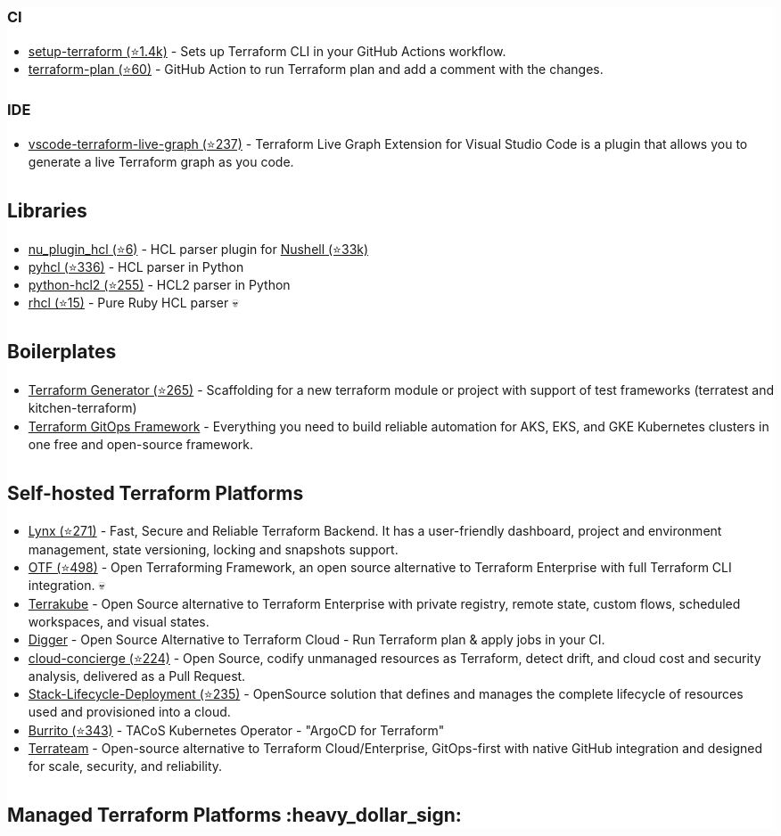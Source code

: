 ### CI

*   [setup-terraform (⭐1.4k)](https://github.com/hashicorp/setup-terraform) - Sets up Terraform CLI in your GitHub Actions workflow.
*   [terraform-plan (⭐60)](https://github.com/cds-snc/terraform-plan) - GitHub Action to run Terraform plan and add a comment with the changes.

### IDE

*   [vscode-terraform-live-graph (⭐237)](https://github.com/adamiBs/vscode-terraform-live-graph) - Terraform Live Graph Extension for Visual Studio Code is a plugin that allows you to generate a live Terraform graph as you code.

## Libraries

*   [nu\_plugin\_hcl (⭐6)](https://github.com/Yethal/nu_plugin_hcl) - HCL parser plugin for [Nushell (⭐33k)](https://github.com/nushell/nushell)
*   [pyhcl (⭐336)](https://github.com/virtuald/pyhcl) - HCL parser in Python
*   [python-hcl2 (⭐255)](https://github.com/amplify-education/python-hcl2/) - HCL2 parser in Python
*   [rhcl (⭐15)](https://github.com/winebarrel/rhcl) - Pure Ruby HCL parser :skull:

## Boilerplates

*   [Terraform Generator (⭐265)](https://github.com/sudokar/generator-tf-module) - Scaffolding for a new terraform module or project with support of test frameworks (terratest and kitchen-terraform)
*   [Terraform GitOps Framework](https://www.kubestack.com) - Everything you need to build reliable automation for AKS, EKS, and GKE Kubernetes clusters in one free and open-source framework.

## Self-hosted Terraform Platforms

*   [Lynx (⭐271)](https://github.com/clivern/lynx) - Fast, Secure and Reliable Terraform Backend. It has a user-friendly dashboard, project and environment management, state versioning, locking and snapshots support.
*   [OTF (⭐498)](https://github.com/leg100/otf) - Open Terraforming Framework, an open source alternative to Terraform Enterprise with full Terraform CLI integration. :skull:
*   [Terrakube](https://docs.terrakube.io) - Open Source alternative to Terraform Enterprise with private registry, remote state, custom flows, scheduled workspaces, and visual states.
*   [Digger](https://digger.dev) - Open Source Alternative to Terraform Cloud - Run Terraform plan & apply jobs in your CI.
*   [cloud-concierge (⭐224)](https://github.com/dragondrop-cloud/cloud-concierge) - Open Source, codify unmanaged resources as Terraform, detect drift, and cloud cost and security analysis, delivered as a Pull Request.
*   [Stack-Lifecycle-Deployment (⭐235)](https://github.com/D10S0VSkY-OSS/Stack-Lifecycle-Deployment) - OpenSource solution that defines and manages the complete lifecycle of resources used and provisioned into a cloud.
*   [Burrito (⭐343)](https://github.com/padok-team/burrito) - TACoS Kubernetes Operator - "ArgoCD for Terraform"
*   [Terrateam](https://terrateam.io) - Open-source alternative to Terraform Cloud/Enterprise, GitOps-first with native GitHub integration and designed for scale, security, and reliability.

## Managed Terraform Platforms :heavy\_dollar\_sign:
